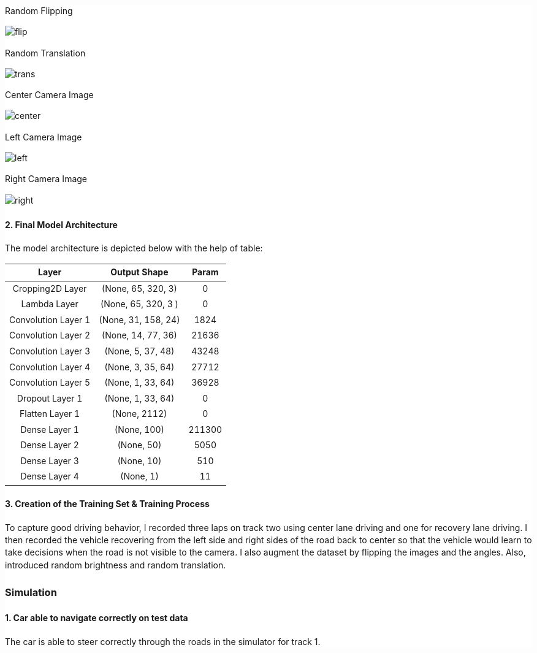 Random Flipping

![flip](https://user-images.githubusercontent.com/34116562/50549024-fefcc580-0c7b-11e9-8916-744f5657e3c4.png)

Random Translation

![trans](https://user-images.githubusercontent.com/34116562/50549025-015f1f80-0c7c-11e9-876b-bd8d55329c26.png)

Center Camera Image

![center](https://user-images.githubusercontent.com/34116562/50549021-f906e480-0c7b-11e9-9e99-9966263b6173.png)

Left Camera Image

![left](https://user-images.githubusercontent.com/34116562/50549022-fad0a800-0c7b-11e9-995c-254b949787b9.png)

Right Camera Image

![right](https://user-images.githubusercontent.com/34116562/50549023-fc9a6b80-0c7b-11e9-9864-1afa7bcb130e.png)

#### 2. Final Model Architecture

The model architecture is depicted below with the help of table:


| Layer         		|     Output Shape	        					| Param |
|:---------------------:|:---------------------------------------------:|:---------------------------------------------:| 
| Cropping2D Layer         		| (None, 65, 320, 3)   							|   0   |
| Lambda Layer         		| (None, 65, 320, 3 )   							|  0  |
| Convolution Layer 1   	| (None, 31, 158, 24) 	|  1824 |
| Convolution Layer 2	    | (None, 14, 77, 36)    									|  21636 |
| Convolution Layer 3		| (None, 5, 37, 48) |      43248 									|
| Convolution Layer 4				| (None, 3, 35, 64)      |  		27712							|
|	Convolution Layer 5					|		(None, 1, 33, 64)			|					36928		|
| Dropout Layer 1              |     (None, 1, 33, 64)   |   0    |
| Flatten Layer 1              |        (None, 2112) |  0    |
|	Dense Layer 1				|		(None, 100)		|		211300	|
| Dense Layer 2		| (None, 50)     |   	5050								|
|	Dense Layer 3				|		(None, 10)						|   510  |
| Dense Layer 4		| (None, 1)   |     				11					|


#### 3. Creation of the Training Set & Training Process

To capture good driving behavior, I recorded three laps on track two using center lane driving and one for recovery lane driving. I then recorded the vehicle recovering from the left side and right sides of the road back to center so that the vehicle would learn to take decisions when the road is not visible to the camera. I also augment the dataset by flipping the images and the angles. Also, introduced random brightness and random translation.

### Simulation

#### 1. Car able to navigate correctly on test data

The car is able to steer correctly through the roads in the simulator for track 1.

